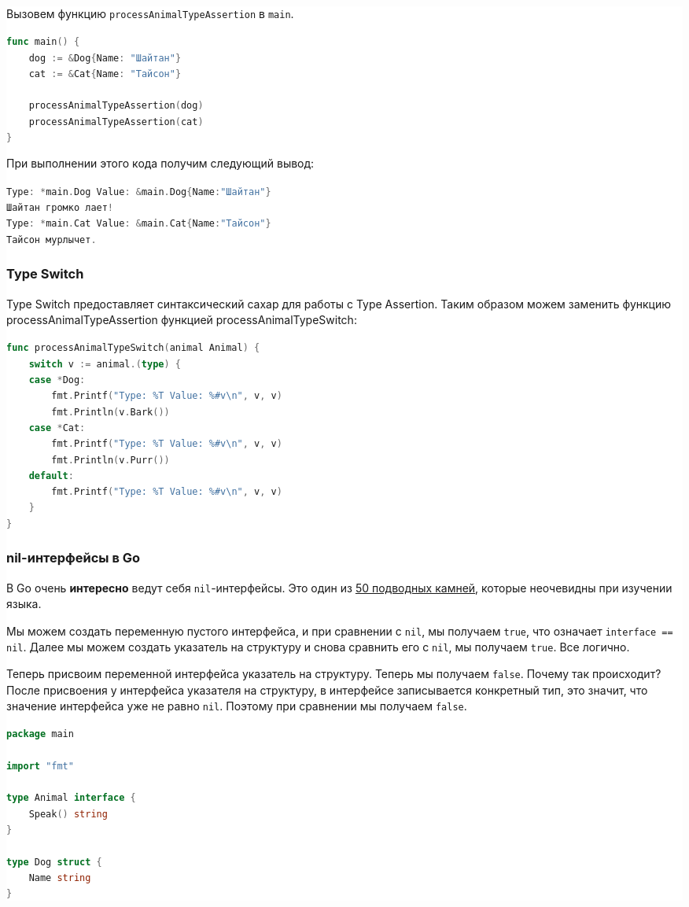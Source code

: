 Вызовем функцию `processAnimalTypeAssertion` в `main`.

```go
func main() {
	dog := &Dog{Name: "Шайтан"}
	cat := &Cat{Name: "Тайсон"}

	processAnimalTypeAssertion(dog)
	processAnimalTypeAssertion(cat)
}
```

При выполнении этого кода получим следующий вывод:

```go
Type: *main.Dog Value: &main.Dog{Name:"Шайтан"}
Шайтан громко лает!
Type: *main.Cat Value: &main.Cat{Name:"Тайсон"}
Тайсон мурлычет.
```

### Type Switch

Type Switch предоставляет синтаксический сахар для работы с Type Assertion. Таким образом можем заменить функцию processAnimalTypeAssertion функцией processAnimalTypeSwitch:

```go
func processAnimalTypeSwitch(animal Animal) {
	switch v := animal.(type) {
	case *Dog:
		fmt.Printf("Type: %T Value: %#v\n", v, v)
		fmt.Println(v.Bark())
	case *Cat:
		fmt.Printf("Type: %T Value: %#v\n", v, v)
		fmt.Println(v.Purr())
	default:
		fmt.Printf("Type: %T Value: %#v\n", v, v)
	}
}
```

### nil-интерфейсы в Go

В Go очень **интересно** ведут себя `nil`-интерфейсы. Это один из [50 подводных камней](https://habr.com/ru/companies/vk/articles/314804/#54), которые неочевидны при изучении языка. 

Мы можем создать переменную пустого интерфейса, и при сравнении с `nil`, мы получаем `true`, что означает `interface == nil`. Далее мы можем создать указатель на структуру и снова сравнить его с `nil`, мы получаем `true`. Все логично. 

Теперь присвоим переменной интерфейса указатель на структуру. Теперь мы получаем `false`. Почему так происходит? После присвоения у интерфейса указателя на структуру, в интерфейсе записывается конкретный тип, это значит, что значение интерфейса уже не равно `nil`. Поэтому при сравнении мы получаем `false`.

``` go
package main

import "fmt"

type Animal interface {
	Speak() string
}

type Dog struct {
	Name string
}

```
